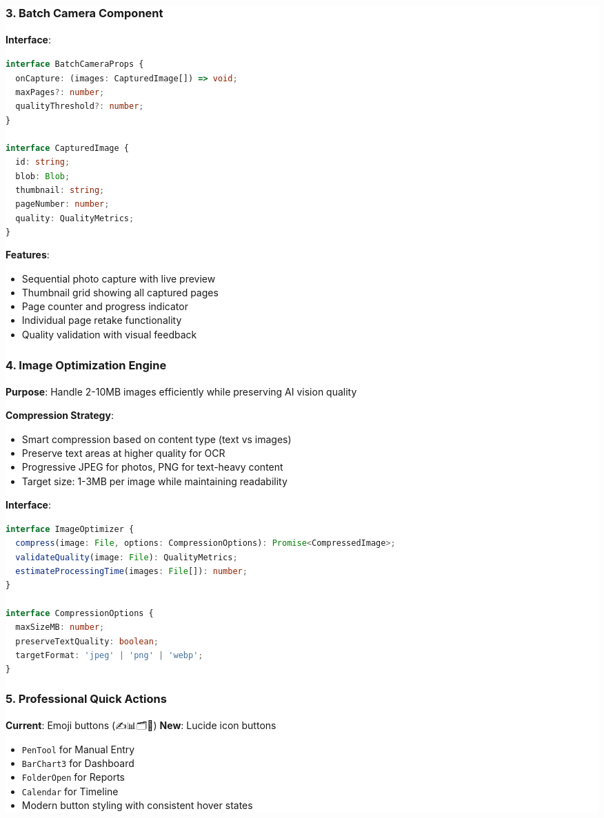 ### 3. Batch Camera Component
**Interface**:
```typescript
interface BatchCameraProps {
  onCapture: (images: CapturedImage[]) => void;
  maxPages?: number;
  qualityThreshold?: number;
}

interface CapturedImage {
  id: string;
  blob: Blob;
  thumbnail: string;
  pageNumber: number;
  quality: QualityMetrics;
}
```

**Features**:
- Sequential photo capture with live preview
- Thumbnail grid showing all captured pages
- Page counter and progress indicator
- Individual page retake functionality
- Quality validation with visual feedback

### 4. Image Optimization Engine
**Purpose**: Handle 2-10MB images efficiently while preserving AI vision quality

**Compression Strategy**:
- Smart compression based on content type (text vs images)
- Preserve text areas at higher quality for OCR
- Progressive JPEG for photos, PNG for text-heavy content
- Target size: 1-3MB per image while maintaining readability

**Interface**:
```typescript
interface ImageOptimizer {
  compress(image: File, options: CompressionOptions): Promise<CompressedImage>;
  validateQuality(image: File): QualityMetrics;
  estimateProcessingTime(images: File[]): number;
}

interface CompressionOptions {
  maxSizeMB: number;
  preserveTextQuality: boolean;
  targetFormat: 'jpeg' | 'png' | 'webp';
}
```

### 5. Professional Quick Actions
**Current**: Emoji buttons (✍️📊🗂️📅)
**New**: Lucide icon buttons
- `PenTool` for Manual Entry
- `BarChart3` for Dashboard
- `FolderOpen` for Reports
- `Calendar` for Timeline
- Modern button styling with consistent hover states
